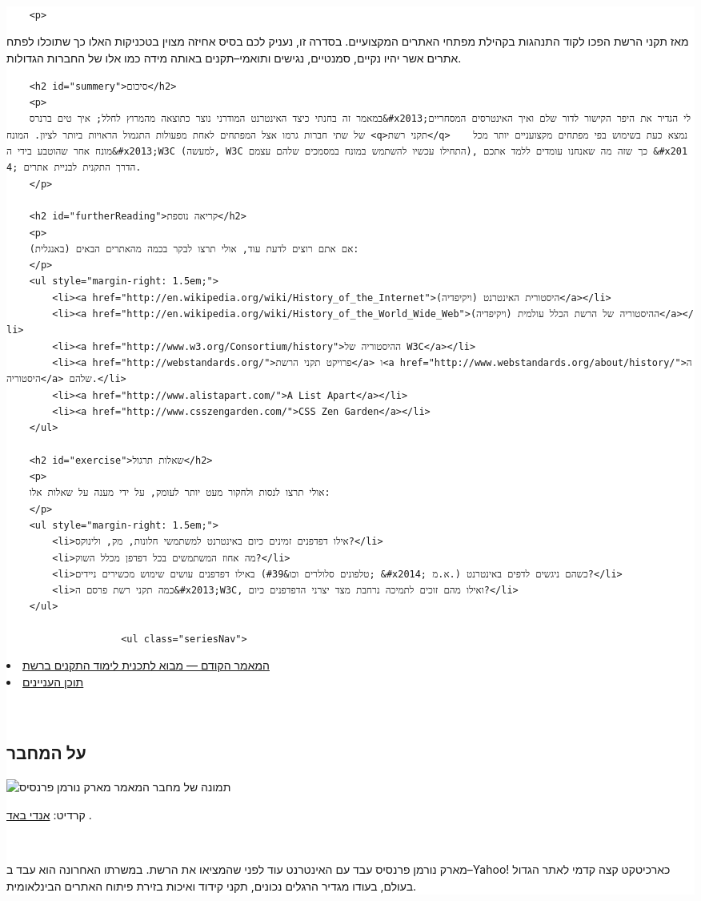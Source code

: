 		<p>
מאז תקני הרשת הפכו לקוד התנהגות בקהילת מפתחי האתרים המקצועיים. בסדרה זו, נעניק לכם בסיס אחיזה מצוין בטכניקות האלו כך שתוכלו לפתח אתרים אשר יהיו נקיים, סמנטיים, נגישים ותואמי&#x2013;תקנים באותה מידה כמו אלו של החברות הגדולות. 
		</p>
		
		<h2 id="summery">סיכום</h2>
		<p>
		במאמר זה בחנתי כיצד האינטרנט המודרני נוצר כתוצאה מהמרוץ לחלל; איך טים ברנרס&#x2013;לי הגדיר את היפר הקישור לדור שלם ואיך האינטרסים המסחריים של שתי חברות גרמו אצל המפתחים לאחת מפעולות התגמול הראויות ביותר לציון. המונח <q>תקני רשת</q>	נמצא כעת בשימוש בפי מפתחים מקצועניים יותר מכל מונח אחר שהוטבע בידי ה&#x2013;W3C (למעשה, W3C התחילו עכשיו להשתמש במונח במסמכים שלהם עצמם), כך שזה מה שאנחנו עומדים ללמד אתכם &#x2014; הדרך התקנית לבניית אתרים.
		</p>
		
		<h2 id="furtherReading">קריאה נוספת</h2>
		<p>
		אם אתם רוצים לדעת עוד, אולי תרצו לבקר בכמה מהאתרים הבאים (באנגלית):
		</p>
		<ul style="margin-right: 1.5em;">
			<li><a href="http://en.wikipedia.org/wiki/History_of_the_Internet">היסטורית האינטרנט (ויקיפדיה)</a></li>
			<li><a href="http://en.wikipedia.org/wiki/History_of_the_World_Wide_Web">ההיסטוריה של הרשת הכלל עולמית (ויקיפדיה)</a></li>
			<li><a href="http://www.w3.org/Consortium/history">ההיסטוריה של W3C</a></li>
			<li><a href="http://webstandards.org/">פרויקט תקני הרשת</a> ו<a href="http://www.webstandards.org/about/history/">ההיסטוריה</a> שלהם.</li>
			<li><a href="http://www.alistapart.com/">A List Apart</a></li>
			<li><a href="http://www.csszengarden.com/">CSS Zen Garden</a></li>
		</ul>

		<h2 id="exercise">שאלות תרגול</h2>
		<p>
		אולי תרצו לנסות ולחקור מעט יותר לעומק, על ידי מענה על שאלות אלו:
		</p>
		<ul style="margin-right: 1.5em;">
			<li>אילו דפדפנים זמינים כיום באינטרנט למשתמשי חלונות, מק, ולינוקס?</li>
			<li>מה אחוז המשתמשים בכל דפדפן מכלל השוק?</li>
			<li>באילו דפדפנים עושים שימוש מכשירים ניידים (טלפונים סלולרים וכו&#39; &#x2014; א.מ.) כשהם ניגשים לדפים באינטרנט?</li>
			<li>כמה תקני רשת פרסם ה&#x2013;W3C, ואילו מהם זוכים לתמיכה נרחבת מצד יצרני הדפדפנים כיום?</li>
		</ul> 

						<ul class="seriesNav">
<li class="next"><span></span><a href="http://dev.opera.com/articles/view/1-introduction-to-the-web-standards-cur-he/">המאמר הקודם &#x2014; מבוא לתכנית לימוד התקנים ברשת</a></li>
				<li><span></span><a href="http://dev.opera.com/articles/view/1-introduction-to-the-web-standards-cur-he/">תוכן העניינים</a></li>
			</ul>
		
‏‎		<h2>על המחבר</h2>
		<div class="left">
			<img src="http://forum-test.oslo.osa/kirby/content/articles/326-2-/norm.jpg" alt="תמונה של מחבר המאמר מארק נורמן פרנסיס" />
			<p class="comment">
			קרדיט: 
			<a href="http://flickr.com/photos/andybudd/98405468/" alt="מקור התמונה">אנדי באד</a>
			.
			</p>
		</div>		
		<p>
		מארק נורמן פרנסיס עבד עם האינטרנט עוד לפני שהמציאו את הרשת. במשרתו האחרונה הוא עבד ב&#x2013;Yahoo! כארכיטקט קצה קדמי לאתר הגדול בעולם, בעודו מגדיר הרגלים נכונים, תקני קידוד ואיכות בזירת פיתוח האתרים הבינלאומית.</p>
		<p>